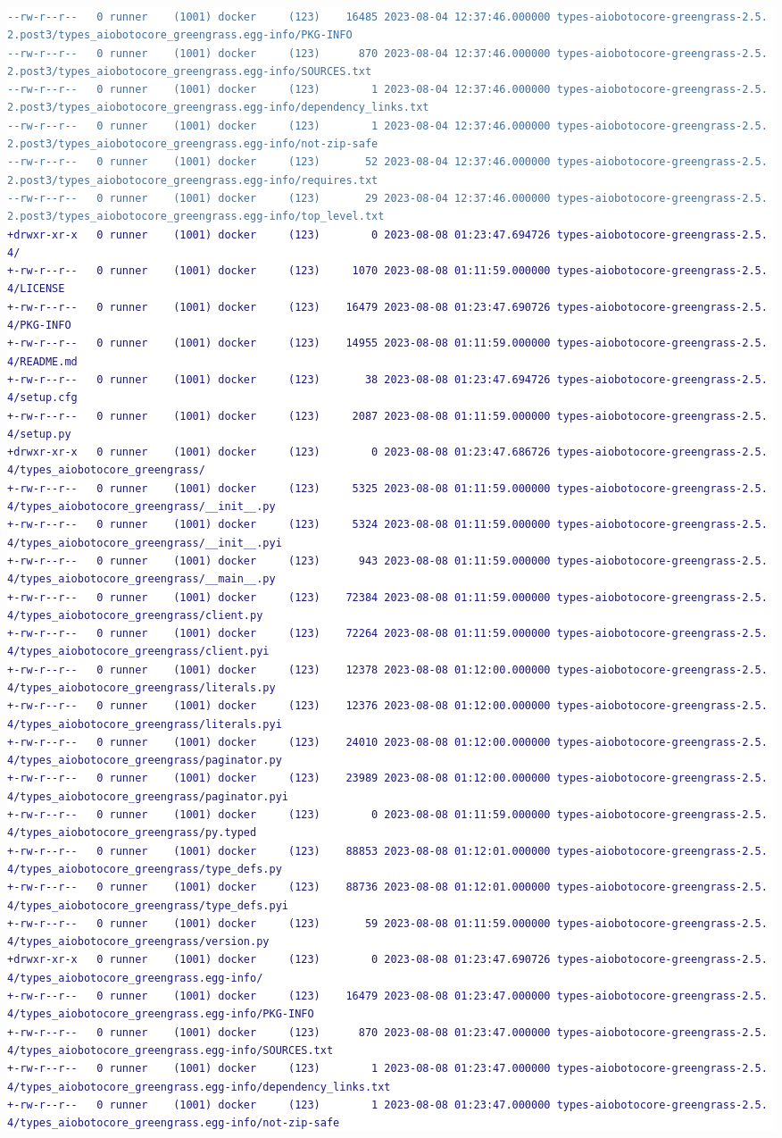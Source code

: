 ```diff
--rw-r--r--   0 runner    (1001) docker     (123)    16485 2023-08-04 12:37:46.000000 types-aiobotocore-greengrass-2.5.2.post3/types_aiobotocore_greengrass.egg-info/PKG-INFO
--rw-r--r--   0 runner    (1001) docker     (123)      870 2023-08-04 12:37:46.000000 types-aiobotocore-greengrass-2.5.2.post3/types_aiobotocore_greengrass.egg-info/SOURCES.txt
--rw-r--r--   0 runner    (1001) docker     (123)        1 2023-08-04 12:37:46.000000 types-aiobotocore-greengrass-2.5.2.post3/types_aiobotocore_greengrass.egg-info/dependency_links.txt
--rw-r--r--   0 runner    (1001) docker     (123)        1 2023-08-04 12:37:46.000000 types-aiobotocore-greengrass-2.5.2.post3/types_aiobotocore_greengrass.egg-info/not-zip-safe
--rw-r--r--   0 runner    (1001) docker     (123)       52 2023-08-04 12:37:46.000000 types-aiobotocore-greengrass-2.5.2.post3/types_aiobotocore_greengrass.egg-info/requires.txt
--rw-r--r--   0 runner    (1001) docker     (123)       29 2023-08-04 12:37:46.000000 types-aiobotocore-greengrass-2.5.2.post3/types_aiobotocore_greengrass.egg-info/top_level.txt
+drwxr-xr-x   0 runner    (1001) docker     (123)        0 2023-08-08 01:23:47.694726 types-aiobotocore-greengrass-2.5.4/
+-rw-r--r--   0 runner    (1001) docker     (123)     1070 2023-08-08 01:11:59.000000 types-aiobotocore-greengrass-2.5.4/LICENSE
+-rw-r--r--   0 runner    (1001) docker     (123)    16479 2023-08-08 01:23:47.690726 types-aiobotocore-greengrass-2.5.4/PKG-INFO
+-rw-r--r--   0 runner    (1001) docker     (123)    14955 2023-08-08 01:11:59.000000 types-aiobotocore-greengrass-2.5.4/README.md
+-rw-r--r--   0 runner    (1001) docker     (123)       38 2023-08-08 01:23:47.694726 types-aiobotocore-greengrass-2.5.4/setup.cfg
+-rw-r--r--   0 runner    (1001) docker     (123)     2087 2023-08-08 01:11:59.000000 types-aiobotocore-greengrass-2.5.4/setup.py
+drwxr-xr-x   0 runner    (1001) docker     (123)        0 2023-08-08 01:23:47.686726 types-aiobotocore-greengrass-2.5.4/types_aiobotocore_greengrass/
+-rw-r--r--   0 runner    (1001) docker     (123)     5325 2023-08-08 01:11:59.000000 types-aiobotocore-greengrass-2.5.4/types_aiobotocore_greengrass/__init__.py
+-rw-r--r--   0 runner    (1001) docker     (123)     5324 2023-08-08 01:11:59.000000 types-aiobotocore-greengrass-2.5.4/types_aiobotocore_greengrass/__init__.pyi
+-rw-r--r--   0 runner    (1001) docker     (123)      943 2023-08-08 01:11:59.000000 types-aiobotocore-greengrass-2.5.4/types_aiobotocore_greengrass/__main__.py
+-rw-r--r--   0 runner    (1001) docker     (123)    72384 2023-08-08 01:11:59.000000 types-aiobotocore-greengrass-2.5.4/types_aiobotocore_greengrass/client.py
+-rw-r--r--   0 runner    (1001) docker     (123)    72264 2023-08-08 01:11:59.000000 types-aiobotocore-greengrass-2.5.4/types_aiobotocore_greengrass/client.pyi
+-rw-r--r--   0 runner    (1001) docker     (123)    12378 2023-08-08 01:12:00.000000 types-aiobotocore-greengrass-2.5.4/types_aiobotocore_greengrass/literals.py
+-rw-r--r--   0 runner    (1001) docker     (123)    12376 2023-08-08 01:12:00.000000 types-aiobotocore-greengrass-2.5.4/types_aiobotocore_greengrass/literals.pyi
+-rw-r--r--   0 runner    (1001) docker     (123)    24010 2023-08-08 01:12:00.000000 types-aiobotocore-greengrass-2.5.4/types_aiobotocore_greengrass/paginator.py
+-rw-r--r--   0 runner    (1001) docker     (123)    23989 2023-08-08 01:12:00.000000 types-aiobotocore-greengrass-2.5.4/types_aiobotocore_greengrass/paginator.pyi
+-rw-r--r--   0 runner    (1001) docker     (123)        0 2023-08-08 01:11:59.000000 types-aiobotocore-greengrass-2.5.4/types_aiobotocore_greengrass/py.typed
+-rw-r--r--   0 runner    (1001) docker     (123)    88853 2023-08-08 01:12:01.000000 types-aiobotocore-greengrass-2.5.4/types_aiobotocore_greengrass/type_defs.py
+-rw-r--r--   0 runner    (1001) docker     (123)    88736 2023-08-08 01:12:01.000000 types-aiobotocore-greengrass-2.5.4/types_aiobotocore_greengrass/type_defs.pyi
+-rw-r--r--   0 runner    (1001) docker     (123)       59 2023-08-08 01:11:59.000000 types-aiobotocore-greengrass-2.5.4/types_aiobotocore_greengrass/version.py
+drwxr-xr-x   0 runner    (1001) docker     (123)        0 2023-08-08 01:23:47.690726 types-aiobotocore-greengrass-2.5.4/types_aiobotocore_greengrass.egg-info/
+-rw-r--r--   0 runner    (1001) docker     (123)    16479 2023-08-08 01:23:47.000000 types-aiobotocore-greengrass-2.5.4/types_aiobotocore_greengrass.egg-info/PKG-INFO
+-rw-r--r--   0 runner    (1001) docker     (123)      870 2023-08-08 01:23:47.000000 types-aiobotocore-greengrass-2.5.4/types_aiobotocore_greengrass.egg-info/SOURCES.txt
+-rw-r--r--   0 runner    (1001) docker     (123)        1 2023-08-08 01:23:47.000000 types-aiobotocore-greengrass-2.5.4/types_aiobotocore_greengrass.egg-info/dependency_links.txt
+-rw-r--r--   0 runner    (1001) docker     (123)        1 2023-08-08 01:23:47.000000 types-aiobotocore-greengrass-2.5.4/types_aiobotocore_greengrass.egg-info/not-zip-safe
```